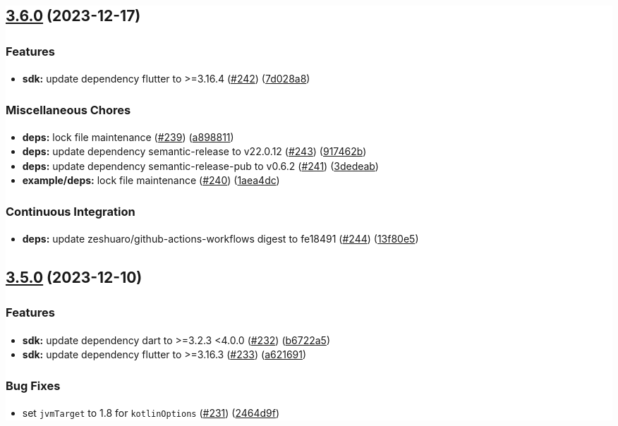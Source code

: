 ## [3.6.0](https://github.com/zeshuaro/google_api_headers/compare/v3.5.0...v3.6.0) (2023-12-17)


### Features

* **sdk:** update dependency flutter to >=3.16.4 ([#242](https://github.com/zeshuaro/google_api_headers/issues/242)) ([7d028a8](https://github.com/zeshuaro/google_api_headers/commit/7d028a8387b78f7b62d351d9b18b4c582690273b))


### Miscellaneous Chores

* **deps:** lock file maintenance ([#239](https://github.com/zeshuaro/google_api_headers/issues/239)) ([a898811](https://github.com/zeshuaro/google_api_headers/commit/a8988111fab9eef5e6a2326557ed45d5998e1f4d))
* **deps:** update dependency semantic-release to v22.0.12 ([#243](https://github.com/zeshuaro/google_api_headers/issues/243)) ([917462b](https://github.com/zeshuaro/google_api_headers/commit/917462baee2f27910e06e4d0b30c232183f77b81))
* **deps:** update dependency semantic-release-pub to v0.6.2 ([#241](https://github.com/zeshuaro/google_api_headers/issues/241)) ([3dedeab](https://github.com/zeshuaro/google_api_headers/commit/3dedeabd63362210dfc94571123c282c2a2be08f))
* **example/deps:** lock file maintenance ([#240](https://github.com/zeshuaro/google_api_headers/issues/240)) ([1aea4dc](https://github.com/zeshuaro/google_api_headers/commit/1aea4dc01fc0fddabbc6ba1bf5e340501d488bb3))


### Continuous Integration

* **deps:** update zeshuaro/github-actions-workflows digest to fe18491 ([#244](https://github.com/zeshuaro/google_api_headers/issues/244)) ([13f80e5](https://github.com/zeshuaro/google_api_headers/commit/13f80e59dfdea86bd1e719a642ce466491cd06c8))

## [3.5.0](https://github.com/zeshuaro/google_api_headers/compare/v3.4.0...v3.5.0) (2023-12-10)


### Features

* **sdk:** update dependency dart to >=3.2.3 <4.0.0 ([#232](https://github.com/zeshuaro/google_api_headers/issues/232)) ([b6722a5](https://github.com/zeshuaro/google_api_headers/commit/b6722a511ef7c4100055d8771da5abaab707e5e2))
* **sdk:** update dependency flutter to >=3.16.3 ([#233](https://github.com/zeshuaro/google_api_headers/issues/233)) ([a621691](https://github.com/zeshuaro/google_api_headers/commit/a621691d4374a00871d03c595431ea77fdb75e69))


### Bug Fixes

* set `jvmTarget` to 1.8 for `kotlinOptions` ([#231](https://github.com/zeshuaro/google_api_headers/issues/231)) ([2464d9f](https://github.com/zeshuaro/google_api_headers/commit/2464d9ffd98bb750981a0f278cf42c176f4fbee6))
